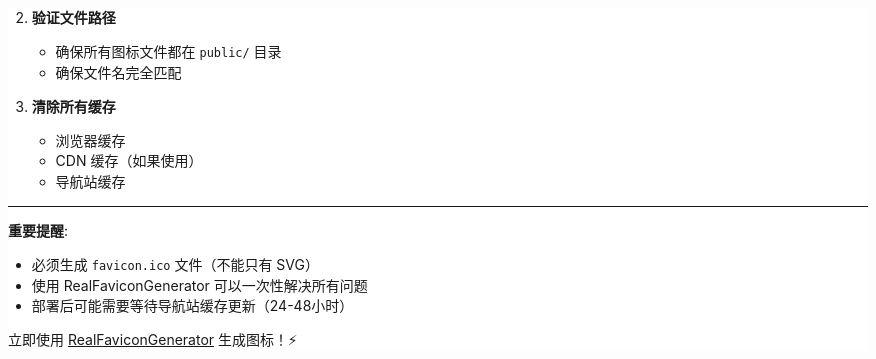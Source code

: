 2. **验证文件路径**
   - 确保所有图标文件都在 `public/` 目录
   - 确保文件名完全匹配

3. **清除所有缓存**
   - 浏览器缓存
   - CDN 缓存（如果使用）
   - 导航站缓存

---

**重要提醒**: 
- 必须生成 `favicon.ico` 文件（不能只有 SVG）
- 使用 RealFaviconGenerator 可以一次性解决所有问题
- 部署后可能需要等待导航站缓存更新（24-48小时）

立即使用 [RealFaviconGenerator](https://realfavicongenerator.net/) 生成图标！⚡

